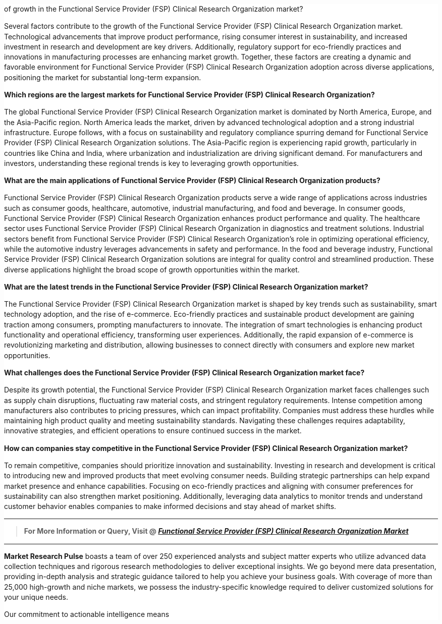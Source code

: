 of growth in the Functional Service Provider (FSP) Clinical Research Organization market?</strong></p><p>Several factors contribute to the growth of the Functional Service Provider (FSP) Clinical Research Organization market. Technological advancements that improve product performance, rising consumer interest in sustainability, and increased investment in research and development are key drivers. Additionally, regulatory support for eco-friendly practices and innovations in manufacturing processes are enhancing market growth. Together, these factors are creating a dynamic and favorable environment for Functional Service Provider (FSP) Clinical Research Organization adoption across diverse applications, positioning the market for substantial long-term expansion.</p><p><strong>Which regions are the largest markets for Functional Service Provider (FSP) Clinical Research Organization?</strong></p><p>The global Functional Service Provider (FSP) Clinical Research Organization market is dominated by North America, Europe, and the Asia-Pacific region. North America leads the market, driven by advanced technological adoption and a strong industrial infrastructure. Europe follows, with a focus on sustainability and regulatory compliance spurring demand for Functional Service Provider (FSP) Clinical Research Organization solutions. The Asia-Pacific region is experiencing rapid growth, particularly in countries like China and India, where urbanization and industrialization are driving significant demand. For manufacturers and investors, understanding these regional trends is key to leveraging growth opportunities.</p><p><strong>What are the main applications of Functional Service Provider (FSP) Clinical Research Organization products?</strong></p><p>Functional Service Provider (FSP) Clinical Research Organization products serve a wide range of applications across industries such as consumer goods, healthcare, automotive, industrial manufacturing, and food and beverage. In consumer goods, Functional Service Provider (FSP) Clinical Research Organization enhances product performance and quality. The healthcare sector uses Functional Service Provider (FSP) Clinical Research Organization in diagnostics and treatment solutions. Industrial sectors benefit from Functional Service Provider (FSP) Clinical Research Organization&rsquo;s role in optimizing operational efficiency, while the automotive industry leverages advancements in safety and performance. In the food and beverage industry, Functional Service Provider (FSP) Clinical Research Organization solutions are integral for quality control and streamlined production. These diverse applications highlight the broad scope of growth opportunities within the market.</p><p><strong>What are the latest trends in the Functional Service Provider (FSP) Clinical Research Organization market?</strong></p><p>The Functional Service Provider (FSP) Clinical Research Organization market is shaped by key trends such as sustainability, smart technology adoption, and the rise of e-commerce. Eco-friendly practices and sustainable product development are gaining traction among consumers, prompting manufacturers to innovate. The integration of smart technologies is enhancing product functionality and operational efficiency, transforming user experiences. Additionally, the rapid expansion of e-commerce is revolutionizing marketing and distribution, allowing businesses to connect directly with consumers and explore new market opportunities.</p><p><strong>What challenges does the Functional Service Provider (FSP) Clinical Research Organization market face?</strong></p><p>Despite its growth potential, the Functional Service Provider (FSP) Clinical Research Organization market faces challenges such as supply chain disruptions, fluctuating raw material costs, and stringent regulatory requirements. Intense competition among manufacturers also contributes to pricing pressures, which can impact profitability. Companies must address these hurdles while maintaining high product quality and meeting sustainability standards. Navigating these challenges requires adaptability, innovative strategies, and efficient operations to ensure continued success in the market.</p><p><strong>How can companies stay competitive in the Functional Service Provider (FSP) Clinical Research Organization market?</strong></p><p>To remain competitive, companies should prioritize innovation and sustainability. Investing in research and development is critical to introducing new and improved products that meet evolving consumer needs. Building strategic partnerships can help expand market presence and enhance capabilities. Focusing on eco-friendly practices and aligning with consumer preferences for sustainability can also strengthen market positioning. Additionally, leveraging data analytics to monitor trends and understand customer behavior enables companies to make informed decisions and stay ahead of market shifts.</p><hr /><blockquote><p><strong>For More Information or Query, Visit @&nbsp;<em><a href="https://marketresearchpulse.com/report/39775/functional-service-provider-fsp-clinical-research-organization-market?utm_source=Linkedin&utm_medium=020">Functional Service Provider (FSP) Clinical Research Organization Market</a></em></strong></p></blockquote><hr /><p><strong>Market Research Pulse</strong> boasts a team of over 250 experienced analysts and subject matter experts who utilize advanced data collection techniques and rigorous research methodologies to deliver exceptional insights. We go beyond mere data presentation, providing in-depth analysis and strategic guidance tailored to help you achieve your business goals. With coverage of more than 25,000 high-growth and niche markets, we possess the industry-specific knowledge required to deliver customized solutions for your unique needs.</p><p>Our commitment to actionable intelligence means